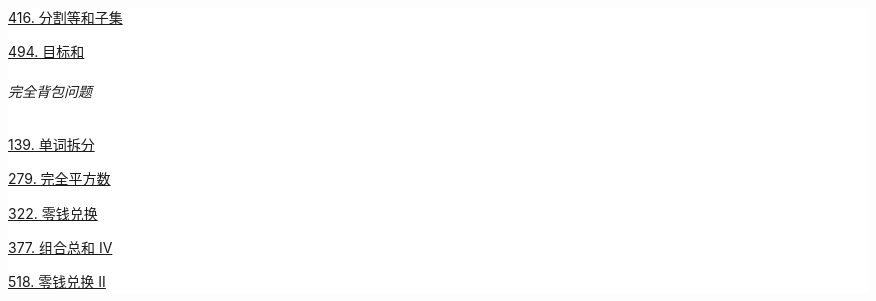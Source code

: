 [416. 分割等和子集](https://leetcode-cn.com/problems/partition-equal-subset-sum/)

[494. 目标和](https://leetcode-cn.com/problems/target-sum/)

###### 完全背包问题

[139. 单词拆分](https://leetcode-cn.com/problems/word-break/)

[279. 完全平方数](https://leetcode-cn.com/problems/perfect-squares/)

[322. 零钱兑换](https://leetcode-cn.com/problems/coin-change/)

[377. 组合总和 Ⅳ](https://leetcode-cn.com/problems/combination-sum-iv/)

[518. 零钱兑换 II](https://leetcode-cn.com/problems/coin-change-2/)

